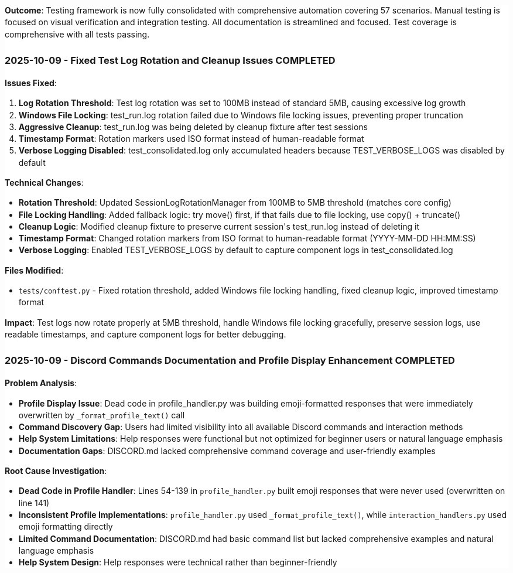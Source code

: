 **Outcome**: Testing framework is now fully consolidated with comprehensive automation covering 57 scenarios. Manual testing is focused on visual verification and integration testing. All documentation is streamlined and focused. Test coverage is comprehensive with all tests passing.

### 2025-10-09 - Fixed Test Log Rotation and Cleanup Issues **COMPLETED**

**Issues Fixed**:
1. **Log Rotation Threshold**: Test log rotation was set to 100MB instead of standard 5MB, causing excessive log growth
2. **Windows File Locking**: test_run.log rotation failed due to Windows file locking issues, preventing proper truncation
3. **Aggressive Cleanup**: test_run.log was being deleted by cleanup fixture after test sessions
4. **Timestamp Format**: Rotation markers used ISO format instead of human-readable format
5. **Verbose Logging Disabled**: test_consolidated.log only accumulated headers because TEST_VERBOSE_LOGS was disabled by default

**Technical Changes**:
- **Rotation Threshold**: Updated SessionLogRotationManager from 100MB to 5MB threshold (matches core config)
- **File Locking Handling**: Added fallback logic: try move() first, if that fails due to file locking, use copy() + truncate()
- **Cleanup Logic**: Modified cleanup fixture to preserve current session's test_run.log instead of deleting it
- **Timestamp Format**: Changed rotation markers from ISO format to human-readable format (YYYY-MM-DD HH:MM:SS)
- **Verbose Logging**: Enabled TEST_VERBOSE_LOGS by default to capture component logs in test_consolidated.log

**Files Modified**:
- `tests/conftest.py` - Fixed rotation threshold, added Windows file locking handling, fixed cleanup logic, improved timestamp format

**Impact**: Test logs now rotate properly at 5MB threshold, handle Windows file locking gracefully, preserve session logs, use readable timestamps, and capture component logs for better debugging.

### 2025-10-09 - Discord Commands Documentation and Profile Display Enhancement **COMPLETED**

**Problem Analysis**:
- **Profile Display Issue**: Dead code in profile_handler.py was building emoji-formatted responses that were immediately overwritten by `_format_profile_text()` call
- **Command Discovery Gap**: Users had limited visibility into all available Discord commands and interaction methods
- **Help System Limitations**: Help responses were functional but not optimized for beginner users or natural language emphasis
- **Documentation Gaps**: DISCORD.md lacked comprehensive command coverage and user-friendly examples

**Root Cause Investigation**:
- **Dead Code in Profile Handler**: Lines 54-139 in `profile_handler.py` built emoji responses that were never used (overwritten on line 141)
- **Inconsistent Profile Implementations**: `profile_handler.py` used `_format_profile_text()`, while `interaction_handlers.py` used emoji formatting directly
- **Limited Command Documentation**: DISCORD.md had basic command list but lacked comprehensive examples and natural language emphasis
- **Help System Design**: Help responses were technical rather than beginner-friendly
